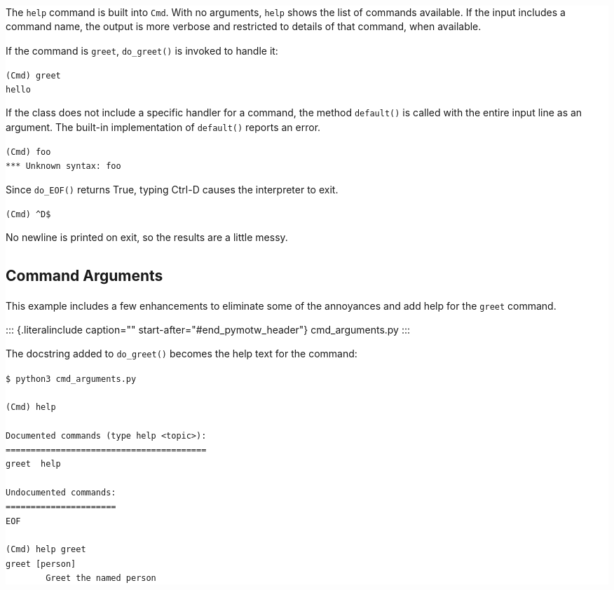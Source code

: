 The `help` command is built into `Cmd`. With no arguments, `help` shows
the list of commands available. If the input includes a command name,
the output is more verbose and restricted to details of that command,
when available.

If the command is `greet`, `do_greet()` is invoked to handle it:

``` {.sourceCode .none}
(Cmd) greet
hello
```

If the class does not include a specific handler for a command, the
method `default()` is called with the entire input line as an argument.
The built-in implementation of `default()` reports an error.

``` {.sourceCode .none}
(Cmd) foo
*** Unknown syntax: foo
```

Since `do_EOF()` returns True, typing Ctrl-D causes the interpreter to
exit.

``` {.sourceCode .none}
(Cmd) ^D$ 
```

No newline is printed on exit, so the results are a little messy.

Command Arguments
-----------------

This example includes a few enhancements to eliminate some of the
annoyances and add help for the `greet` command.

::: {.literalinclude caption="" start-after="#end_pymotw_header"}
cmd\_arguments.py
:::

The docstring added to `do_greet()` becomes the help text for the
command:

``` {.sourceCode .none}
$ python3 cmd_arguments.py 

(Cmd) help

Documented commands (type help <topic>):
========================================
greet  help

Undocumented commands:
======================
EOF

(Cmd) help greet
greet [person]
        Greet the named person
```
